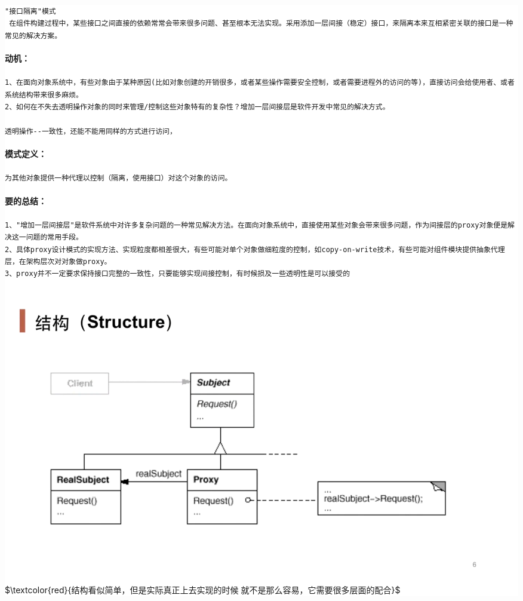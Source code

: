 ```
"接口隔离"模式
 在组件构建过程中，某些接口之间直接的依赖常常会带来很多问题、甚至根本无法实现。采用添加一层间接（稳定）接口，来隔离本来互相紧密关联的接口是一种常见的解决方案。
```

#### 动机：

```
1、在面向对象系统中，有些对象由于某种原因(比如对象创建的开销很多，或者某些操作需要安全控制，或者需要进程外的访问的等)，直接访问会给使用者、或者系统结构带来很多麻烦。
2、如何在不失去透明操作对象的同时来管理/控制这些对象特有的复杂性？增加一层间接层是软件开发中常见的解决方式。

透明操作--一致性，还能不能用同样的方式进行访问，
```

#### 模式定义：

```
为其他对象提供一种代理以控制（隔离，使用接口）对这个对象的访问。
```

#### 要的总结：

```
1、"增加一层间接层"是软件系统中对许多复杂问题的一种常见解决方法。在面向对象系统中，直接使用某些对象会带来很多问题，作为间接层的proxy对象便是解决这一问题的常用手段。
2、具体proxy设计模式的实现方法、实现粒度都相差很大，有些可能对单个对象做细粒度的控制，如copy-on-write技术，有些可能对组件模块提供抽象代理层，在架构层次对对象做proxy。
3、proxy并不一定要求保持接口完整的一致性，只要能够实现间接控制，有时候损及一些透明性是可以接受的
```

![image](pattern/proxy-pattern-01.png)

$\textcolor{red}{结构看似简单，但是实际真正上去实现的时候 就不是那么容易，它需要很多层面的配合}$
